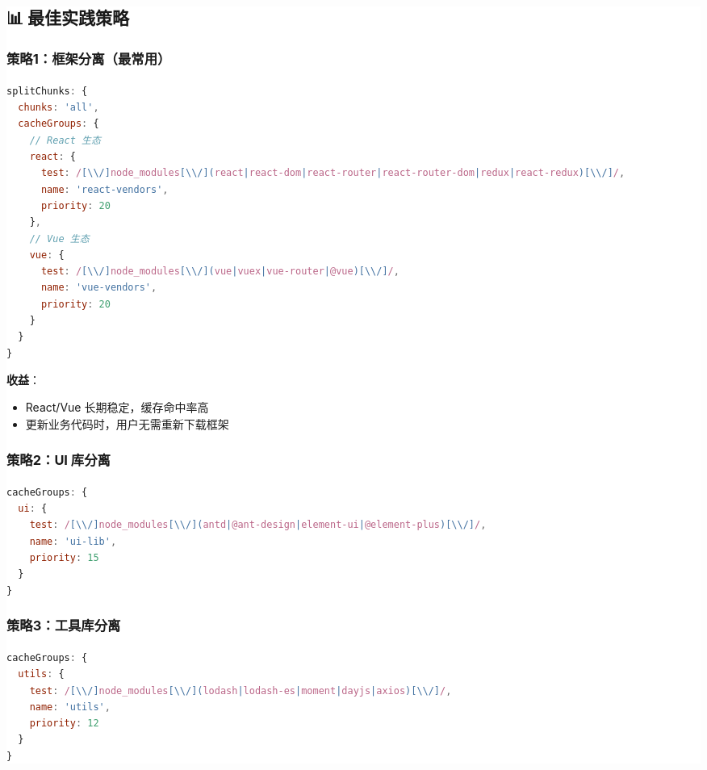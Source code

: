 ## 📊 最佳实践策略

### 策略1：框架分离（最常用）

```javascript
splitChunks: {
  chunks: 'all',
  cacheGroups: {
    // React 生态
    react: {
      test: /[\\/]node_modules[\\/](react|react-dom|react-router|react-router-dom|redux|react-redux)[\\/]/,
      name: 'react-vendors',
      priority: 20
    },
    // Vue 生态
    vue: {
      test: /[\\/]node_modules[\\/](vue|vuex|vue-router|@vue)[\\/]/,
      name: 'vue-vendors',
      priority: 20
    }
  }
}
```

**收益**：
- React/Vue 长期稳定，缓存命中率高
- 更新业务代码时，用户无需重新下载框架

### 策略2：UI 库分离

```javascript
cacheGroups: {
  ui: {
    test: /[\\/]node_modules[\\/](antd|@ant-design|element-ui|@element-plus)[\\/]/,
    name: 'ui-lib',
    priority: 15
  }
}
```

### 策略3：工具库分离

```javascript
cacheGroups: {
  utils: {
    test: /[\\/]node_modules[\\/](lodash|lodash-es|moment|dayjs|axios)[\\/]/,
    name: 'utils',
    priority: 12
  }
}
```

